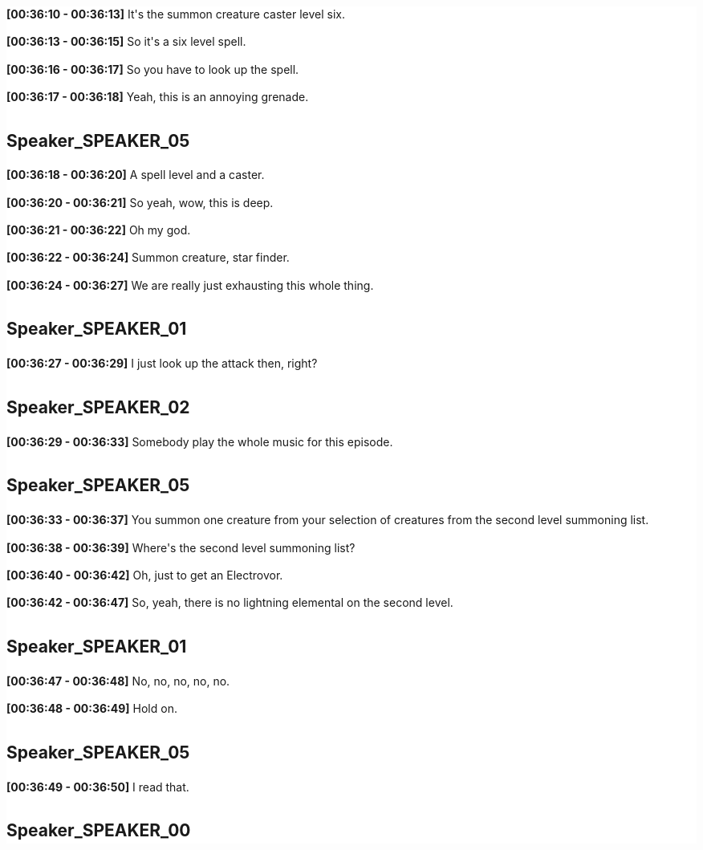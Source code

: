 **[00:36:10 - 00:36:13]** It's the summon creature caster level six.

**[00:36:13 - 00:36:15]** So it's a six level spell.

**[00:36:16 - 00:36:17]** So you have to look up the spell.

**[00:36:17 - 00:36:18]** Yeah, this is an annoying grenade.


## Speaker_SPEAKER_05

**[00:36:18 - 00:36:20]** A spell level and a caster.

**[00:36:20 - 00:36:21]** So yeah, wow, this is deep.

**[00:36:21 - 00:36:22]** Oh my god.

**[00:36:22 - 00:36:24]** Summon creature, star finder.

**[00:36:24 - 00:36:27]** We are really just exhausting this whole thing.


## Speaker_SPEAKER_01

**[00:36:27 - 00:36:29]** I just look up the attack then, right?


## Speaker_SPEAKER_02

**[00:36:29 - 00:36:33]** Somebody play the whole music for this episode.


## Speaker_SPEAKER_05

**[00:36:33 - 00:36:37]** You summon one creature from your selection of creatures from the second level summoning list.

**[00:36:38 - 00:36:39]** Where's the second level summoning list?

**[00:36:40 - 00:36:42]** Oh, just to get an Electrovor.

**[00:36:42 - 00:36:47]** So, yeah, there is no lightning elemental on the second level.


## Speaker_SPEAKER_01

**[00:36:47 - 00:36:48]** No, no, no, no, no.

**[00:36:48 - 00:36:49]** Hold on.


## Speaker_SPEAKER_05

**[00:36:49 - 00:36:50]** I read that.


## Speaker_SPEAKER_00
